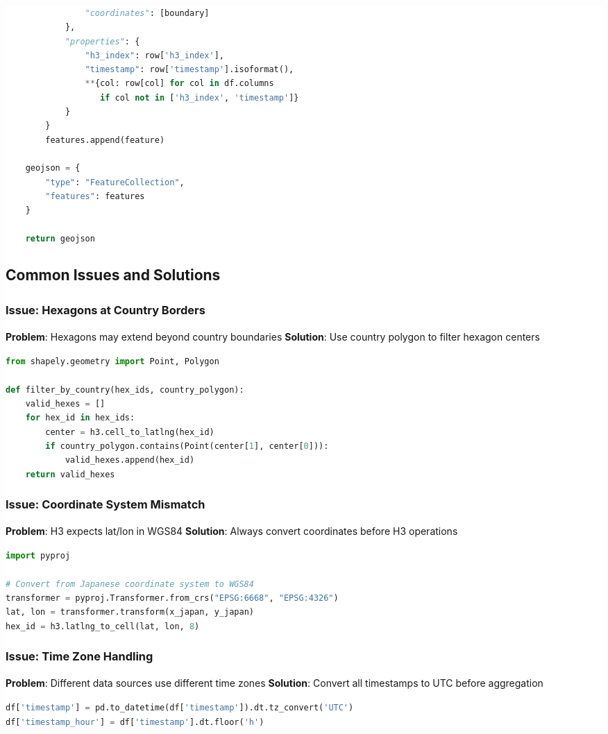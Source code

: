 ```python
                "coordinates": [boundary]
            },
            "properties": {
                "h3_index": row['h3_index'],
                "timestamp": row['timestamp'].isoformat(),
                **{col: row[col] for col in df.columns 
                   if col not in ['h3_index', 'timestamp']}
            }
        }
        features.append(feature)
    
    geojson = {
        "type": "FeatureCollection",
        "features": features
    }
    
    return geojson
```

## Common Issues and Solutions

### Issue: Hexagons at Country Borders
**Problem**: Hexagons may extend beyond country boundaries
**Solution**: Use country polygon to filter hexagon centers
```python
from shapely.geometry import Point, Polygon

def filter_by_country(hex_ids, country_polygon):
    valid_hexes = []
    for hex_id in hex_ids:
        center = h3.cell_to_latlng(hex_id)
        if country_polygon.contains(Point(center[1], center[0])):
            valid_hexes.append(hex_id)
    return valid_hexes
```

### Issue: Coordinate System Mismatch
**Problem**: H3 expects lat/lon in WGS84
**Solution**: Always convert coordinates before H3 operations
```python
import pyproj

# Convert from Japanese coordinate system to WGS84
transformer = pyproj.Transformer.from_crs("EPSG:6668", "EPSG:4326")
lat, lon = transformer.transform(x_japan, y_japan)
hex_id = h3.latlng_to_cell(lat, lon, 8)
```

### Issue: Time Zone Handling
**Problem**: Different data sources use different time zones
**Solution**: Convert all timestamps to UTC before aggregation
```python
df['timestamp'] = pd.to_datetime(df['timestamp']).dt.tz_convert('UTC')
df['timestamp_hour'] = df['timestamp'].dt.floor('h')
```
